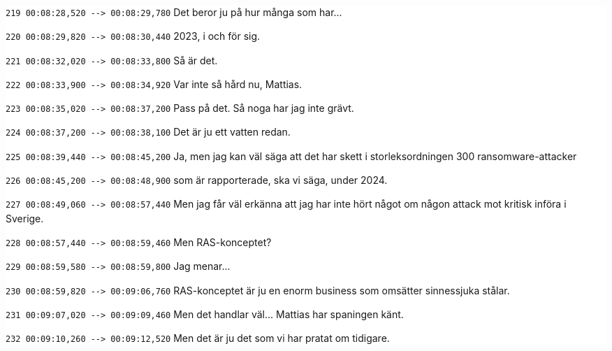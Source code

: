 

`219 00:08:28,520 --> 00:08:29,780`
Det beror ju på hur många som har...



`220 00:08:29,820 --> 00:08:30,440`
2023, i och för sig.



`221 00:08:32,020 --> 00:08:33,800`
Så är det.



`222 00:08:33,900 --> 00:08:34,920`
Var inte så hård nu, Mattias.



`223 00:08:35,020 --> 00:08:37,200`
Pass på det. Så noga har jag inte grävt.



`224 00:08:37,200 --> 00:08:38,100`
Det är ju ett vatten redan.



`225 00:08:39,440 --> 00:08:45,200`
Ja, men jag kan väl säga att det har skett i storleksordningen 300 ransomware-attacker



`226 00:08:45,200 --> 00:08:48,900`
som är rapporterade, ska vi säga, under 2024.



`227 00:08:49,060 --> 00:08:57,440`
Men jag får väl erkänna att jag har inte hört något om någon attack mot kritisk införa i Sverige.



`228 00:08:57,440 --> 00:08:59,460`
Men RAS-konceptet?



`229 00:08:59,580 --> 00:08:59,800`
Jag menar...



`230 00:08:59,820 --> 00:09:06,760`
RAS-konceptet är ju en enorm business som omsätter sinnessjuka stålar.



`231 00:09:07,020 --> 00:09:09,460`
Men det handlar väl... Mattias har spaningen känt.



`232 00:09:10,260 --> 00:09:12,520`
Men det är ju det som vi har pratat om tidigare.
